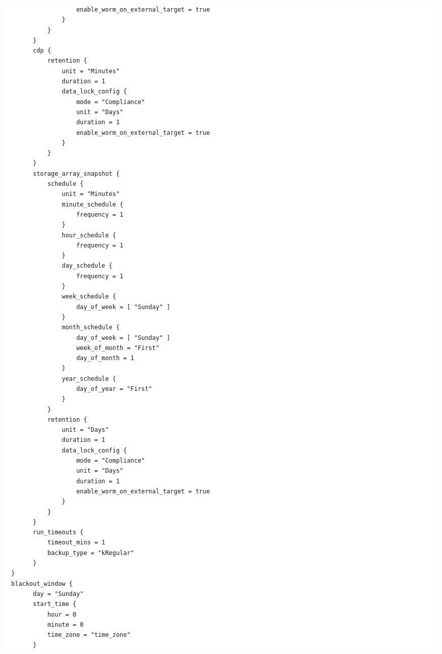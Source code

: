 ```hcl
					enable_worm_on_external_target = true
				}
			}
		}
		cdp {
			retention {
				unit = "Minutes"
				duration = 1
				data_lock_config {
					mode = "Compliance"
					unit = "Days"
					duration = 1
					enable_worm_on_external_target = true
				}
			}
		}
		storage_array_snapshot {
			schedule {
				unit = "Minutes"
				minute_schedule {
					frequency = 1
				}
				hour_schedule {
					frequency = 1
				}
				day_schedule {
					frequency = 1
				}
				week_schedule {
					day_of_week = [ "Sunday" ]
				}
				month_schedule {
					day_of_week = [ "Sunday" ]
					week_of_month = "First"
					day_of_month = 1
				}
				year_schedule {
					day_of_year = "First"
				}
			}
			retention {
				unit = "Days"
				duration = 1
				data_lock_config {
					mode = "Compliance"
					unit = "Days"
					duration = 1
					enable_worm_on_external_target = true
				}
			}
		}
		run_timeouts {
			timeout_mins = 1
			backup_type = "kRegular"
		}
  }
  blackout_window {
		day = "Sunday"
		start_time {
			hour = 0
			minute = 0
			time_zone = "time_zone"
		}
```